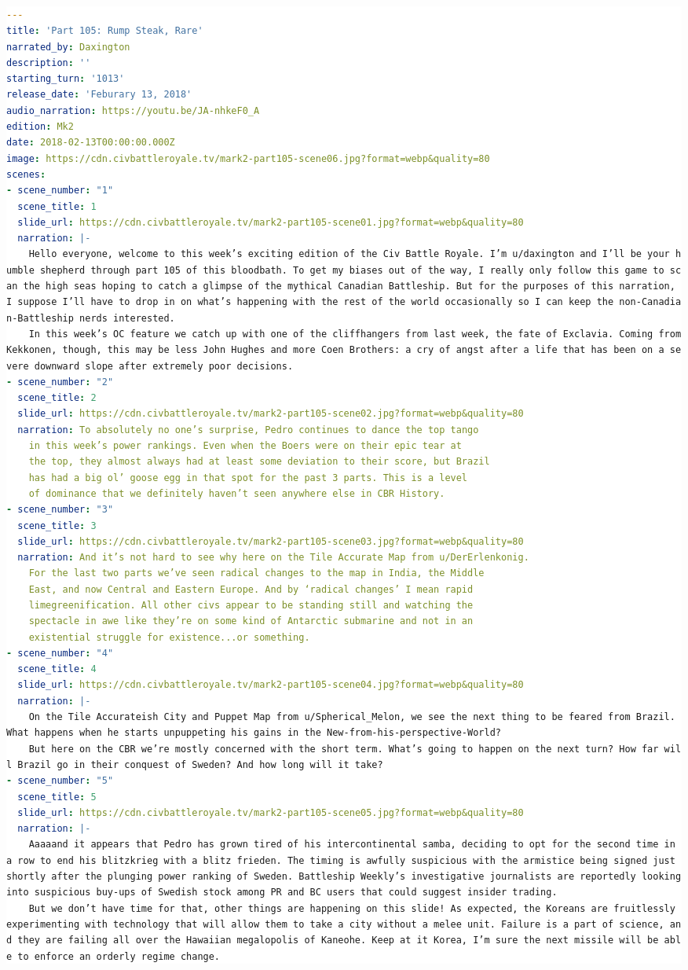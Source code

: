 ```yaml
---
title: 'Part 105: Rump Steak, Rare'
narrated_by: Daxington
description: ''
starting_turn: '1013'
release_date: 'Feburary 13, 2018'
audio_narration: https://youtu.be/JA-nhkeF0_A
edition: Mk2
date: 2018-02-13T00:00:00.000Z
image: https://cdn.civbattleroyale.tv/mark2-part105-scene06.jpg?format=webp&quality=80
scenes:
- scene_number: "1"
  scene_title: 1
  slide_url: https://cdn.civbattleroyale.tv/mark2-part105-scene01.jpg?format=webp&quality=80
  narration: |-
    Hello everyone, welcome to this week’s exciting edition of the Civ Battle Royale. I’m u/daxington and I’ll be your humble shepherd through part 105 of this bloodbath. To get my biases out of the way, I really only follow this game to scan the high seas hoping to catch a glimpse of the mythical Canadian Battleship. But for the purposes of this narration, I suppose I’ll have to drop in on what’s happening with the rest of the world occasionally so I can keep the non-Canadian-Battleship nerds interested.
    In this week’s OC feature we catch up with one of the cliffhangers from last week, the fate of Exclavia. Coming from Kekkonen, though, this may be less John Hughes and more Coen Brothers: a cry of angst after a life that has been on a severe downward slope after extremely poor decisions.
- scene_number: "2"
  scene_title: 2
  slide_url: https://cdn.civbattleroyale.tv/mark2-part105-scene02.jpg?format=webp&quality=80
  narration: To absolutely no one’s surprise, Pedro continues to dance the top tango
    in this week’s power rankings. Even when the Boers were on their epic tear at
    the top, they almost always had at least some deviation to their score, but Brazil
    has had a big ol’ goose egg in that spot for the past 3 parts. This is a level
    of dominance that we definitely haven’t seen anywhere else in CBR History.
- scene_number: "3"
  scene_title: 3
  slide_url: https://cdn.civbattleroyale.tv/mark2-part105-scene03.jpg?format=webp&quality=80
  narration: And it’s not hard to see why here on the Tile Accurate Map from u/DerErlenkonig.
    For the last two parts we’ve seen radical changes to the map in India, the Middle
    East, and now Central and Eastern Europe. And by ‘radical changes’ I mean rapid
    limegreenification. All other civs appear to be standing still and watching the
    spectacle in awe like they’re on some kind of Antarctic submarine and not in an
    existential struggle for existence...or something.
- scene_number: "4"
  scene_title: 4
  slide_url: https://cdn.civbattleroyale.tv/mark2-part105-scene04.jpg?format=webp&quality=80
  narration: |-
    On the Tile Accurateish City and Puppet Map from u/Spherical_Melon, we see the next thing to be feared from Brazil. What happens when he starts unpuppeting his gains in the New-from-his-perspective-World?
    But here on the CBR we’re mostly concerned with the short term. What’s going to happen on the next turn? How far will Brazil go in their conquest of Sweden? And how long will it take?
- scene_number: "5"
  scene_title: 5
  slide_url: https://cdn.civbattleroyale.tv/mark2-part105-scene05.jpg?format=webp&quality=80
  narration: |-
    Aaaaand it appears that Pedro has grown tired of his intercontinental samba, deciding to opt for the second time in a row to end his blitzkrieg with a blitz frieden. The timing is awfully suspicious with the armistice being signed just shortly after the plunging power ranking of Sweden. Battleship Weekly’s investigative journalists are reportedly looking into suspicious buy-ups of Swedish stock among PR and BC users that could suggest insider trading.
    But we don’t have time for that, other things are happening on this slide! As expected, the Koreans are fruitlessly experimenting with technology that will allow them to take a city without a melee unit. Failure is a part of science, and they are failing all over the Hawaiian megalopolis of Kaneohe. Keep at it Korea, I’m sure the next missile will be able to enforce an orderly regime change.
```
